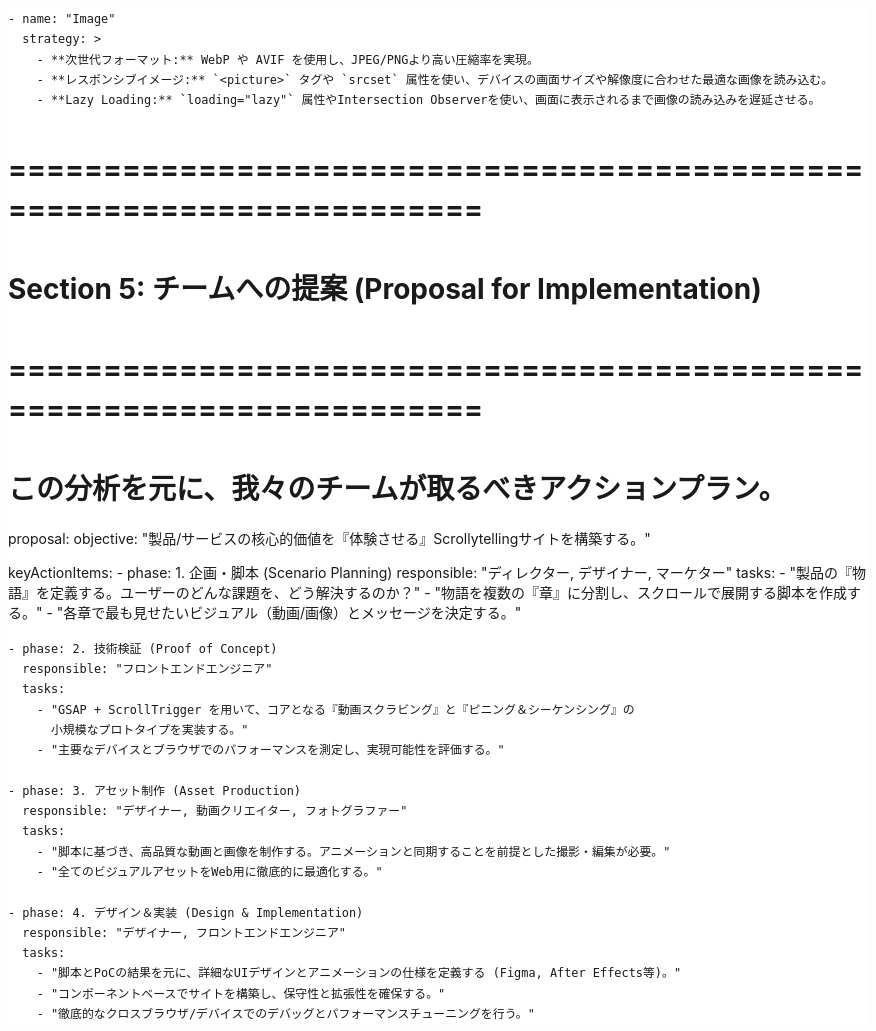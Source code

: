     - name: "Image"
      strategy: >
        - **次世代フォーマット:** WebP や AVIF を使用し、JPEG/PNGより高い圧縮率を実現。
        - **レスポンシブイメージ:** `<picture>` タグや `srcset` 属性を使い、デバイスの画面サイズや解像度に合わせた最適な画像を読み込む。
        - **Lazy Loading:** `loading="lazy"` 属性やIntersection Observerを使い、画面に表示されるまで画像の読み込みを遅延させる。

# ======================================================================
# Section 5: チームへの提案 (Proposal for Implementation)
# ======================================================================
# この分析を元に、我々のチームが取るべきアクションプラン。
proposal:
  objective: "製品/サービスの核心的価値を『体験させる』Scrollytellingサイトを構築する。"

  keyActionItems:
    - phase: 1. 企画・脚本 (Scenario Planning)
      responsible: "ディレクター, デザイナー, マーケター"
      tasks:
        - "製品の『物語』を定義する。ユーザーのどんな課題を、どう解決するのか？"
        - "物語を複数の『章』に分割し、スクロールで展開する脚本を作成する。"
        - "各章で最も見せたいビジュアル（動画/画像）とメッセージを決定する。"

    - phase: 2. 技術検証 (Proof of Concept)
      responsible: "フロントエンドエンジニア"
      tasks:
        - "GSAP + ScrollTrigger を用いて、コアとなる『動画スクラビング』と『ピニング＆シーケンシング』の
          小規模なプロトタイプを実装する。"
        - "主要なデバイスとブラウザでのパフォーマンスを測定し、実現可能性を評価する。"

    - phase: 3. アセット制作 (Asset Production)
      responsible: "デザイナー, 動画クリエイター, フォトグラファー"
      tasks:
        - "脚本に基づき、高品質な動画と画像を制作する。アニメーションと同期することを前提とした撮影・編集が必要。"
        - "全てのビジュアルアセットをWeb用に徹底的に最適化する。"

    - phase: 4. デザイン＆実装 (Design & Implementation)
      responsible: "デザイナー, フロントエンドエンジニア"
      tasks:
        - "脚本とPoCの結果を元に、詳細なUIデザインとアニメーションの仕様を定義する (Figma, After Effects等)。"
        - "コンポーネントベースでサイトを構築し、保守性と拡張性を確保する。"
        - "徹底的なクロスブラウザ/デバイスでのデバッグとパフォーマンスチューニングを行う。"